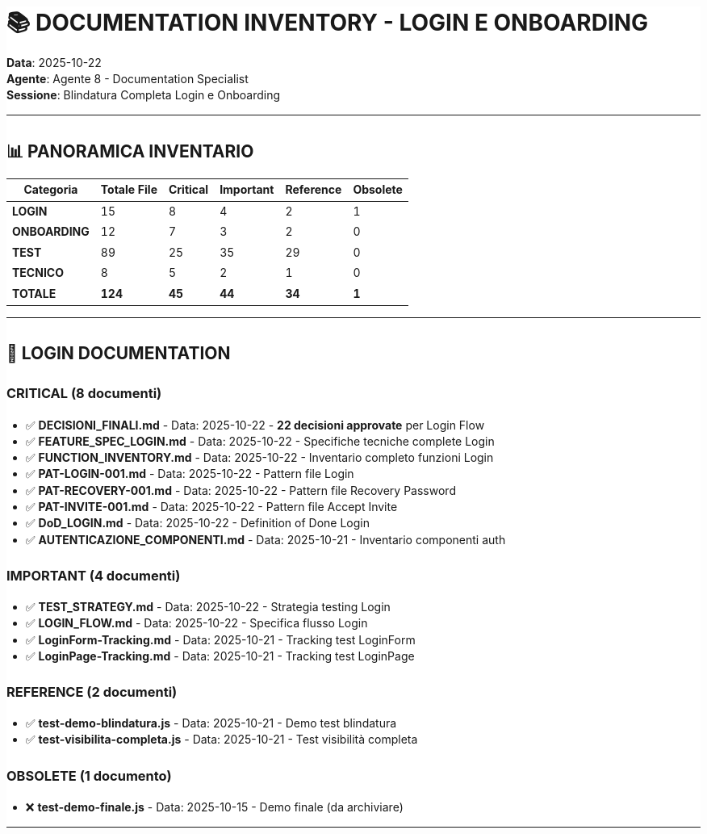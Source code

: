 # 📚 DOCUMENTATION INVENTORY - LOGIN E ONBOARDING

**Data**: 2025-10-22  
**Agente**: Agente 8 - Documentation Specialist  
**Sessione**: Blindatura Completa Login e Onboarding

---

## 📊 PANORAMICA INVENTARIO

| Categoria | Totale File | Critical | Important | Reference | Obsolete |
|-----------|-------------|----------|-----------|-----------|----------|
| **LOGIN** | 15 | 8 | 4 | 2 | 1 |
| **ONBOARDING** | 12 | 7 | 3 | 2 | 0 |
| **TEST** | 89 | 25 | 35 | 29 | 0 |
| **TECNICO** | 8 | 5 | 2 | 1 | 0 |
| **TOTALE** | **124** | **45** | **44** | **34** | **1** |

---

## 🔐 LOGIN DOCUMENTATION

### **CRITICAL (8 documenti)**
- ✅ **DECISIONI_FINALI.md** - Data: 2025-10-22 - **22 decisioni approvate** per Login Flow
- ✅ **FEATURE_SPEC_LOGIN.md** - Data: 2025-10-22 - Specifiche tecniche complete Login
- ✅ **FUNCTION_INVENTORY.md** - Data: 2025-10-22 - Inventario completo funzioni Login
- ✅ **PAT-LOGIN-001.md** - Data: 2025-10-22 - Pattern file Login
- ✅ **PAT-RECOVERY-001.md** - Data: 2025-10-22 - Pattern file Recovery Password
- ✅ **PAT-INVITE-001.md** - Data: 2025-10-22 - Pattern file Accept Invite
- ✅ **DoD_LOGIN.md** - Data: 2025-10-22 - Definition of Done Login
- ✅ **AUTENTICAZIONE_COMPONENTI.md** - Data: 2025-10-21 - Inventario componenti auth

### **IMPORTANT (4 documenti)**
- ✅ **TEST_STRATEGY.md** - Data: 2025-10-22 - Strategia testing Login
- ✅ **LOGIN_FLOW.md** - Data: 2025-10-22 - Specifica flusso Login
- ✅ **LoginForm-Tracking.md** - Data: 2025-10-21 - Tracking test LoginForm
- ✅ **LoginPage-Tracking.md** - Data: 2025-10-21 - Tracking test LoginPage

### **REFERENCE (2 documenti)**
- ✅ **test-demo-blindatura.js** - Data: 2025-10-21 - Demo test blindatura
- ✅ **test-visibilita-completa.js** - Data: 2025-10-21 - Test visibilità completa

### **OBSOLETE (1 documento)**
- ❌ **test-demo-finale.js** - Data: 2025-10-15 - Demo finale (da archiviare)

---
